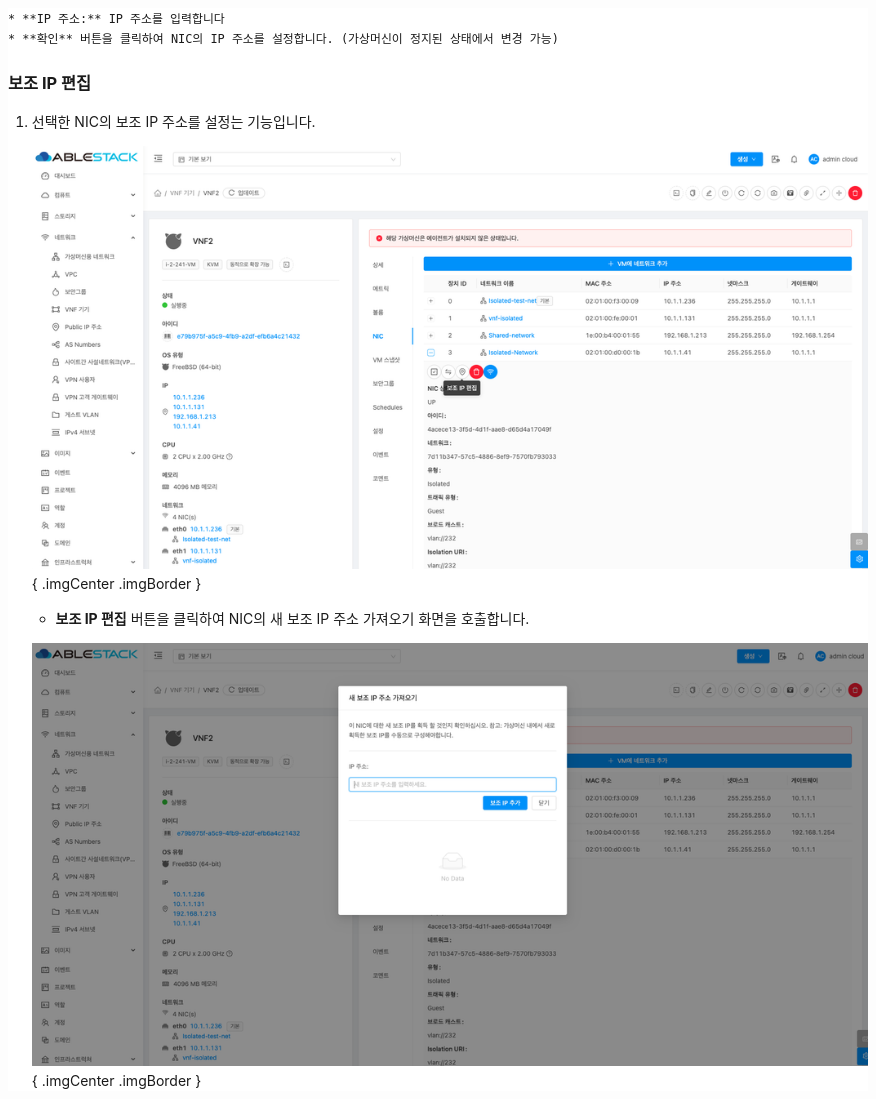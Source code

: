     * **IP 주소:** IP 주소를 입력합니다
    * **확인** 버튼을 클릭하여 NIC의 IP 주소를 설정합니다. (가상머신이 정지된 상태에서 변경 가능)

### 보조 IP 편집

1. 선택한 NIC의 보조 IP 주소를 설정는 기능입니다.

    ![vnf 보조 IP 주소 버튼](../../assets/images/admin-guide/mold/network/vnf/vnf-secondary-ip-btn.png){ .imgCenter .imgBorder }

    * **보조 IP 편집** 버튼을 클릭하여 NIC의 새 보조 IP 주소 가져오기 화면을 호출합니다.

    ![vnf 보조 IP  변경 화면](../../assets/images/admin-guide/mold/network/vnf/vnf-secondary-ip.png){ .imgCenter .imgBorder }
